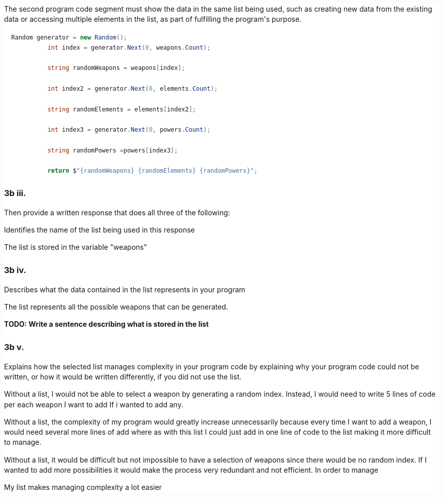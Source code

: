 The second program code segment must show the data in the same list being used,
such as creating new data from the existing data or accessing multiple elements
in the list, as part of fulfilling the program's purpose.

```csharp
  Random generator = new Random();
            int index = generator.Next(0, weapons.Count);

            string randomWeapons = weapons[index];

            int index2 = generator.Next(0, elements.Count);

            string randomElements = elements[index2];

            int index3 = generator.Next(0, powers.Count);

            string randomPowers =powers[index3];
            
            return $"{randomWeapons} {randomElements} {randomPowers}";
```

### 3b iii.

Then provide a written response that does all three of the following:

Identifies the name of the list being used in this response

The list is stored in the variable "weapons"

### 3b iv.

Describes what the data contained in the list represents in your program

The list represents all the possible weapons that can be generated.

**TODO: Write a sentence describing what is stored in the list**

### 3b v.

Explains how the selected list manages complexity in your program code by
explaining why your program code could not be written, or how it would be
written differently, if you did not use the list.

Without a list, I would not be able to select a weapon by generating a random index. Instead, I would need to write 5 lines of code per each weapon I want to add If i wanted to add any.

Without a list, the complexity of my program would greatly increase unnecessarily because every time I want to add a weapon, I would need several more lines of add where as with this list I could just add in one line of code to the list making it more difficult to manage.

Without a list, it would be difficult but not impossible to have a selection of weapons since there would be no random index. If I wanted to add more possibilities it would make the process very redundant and not efficient. In order to manage

My list makes managing complexity a lot easier

